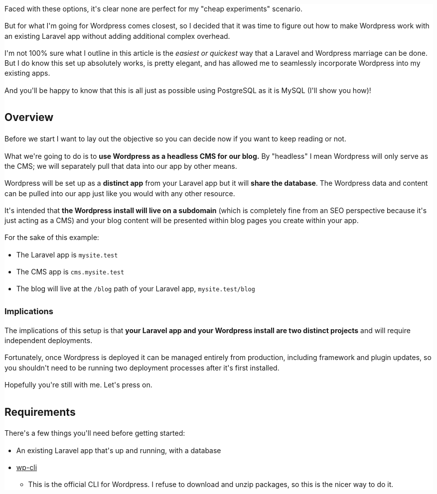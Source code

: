 Faced with these options, it's clear none are perfect for my "cheap experiments" scenario.

But for what I'm going for Wordpress comes closest, so I decided that it was time to figure out how to make Wordpress work with an existing Laravel app without adding additional complex overhead.

I'm not 100% sure what I outline in this article is the *easiest or quickest* way that a Laravel and Wordpress marriage can be done. But I do know this set up absolutely works, is pretty elegant, and has allowed me to seamlessly incorporate Wordpress into my existing apps.

And you'll be happy to know that this is all just as possible using PostgreSQL as it is MySQL (I'll show you how)!

## Overview

Before we start I want to lay out the objective so you can decide now if you want to keep reading or not.

What we're going to do is to **use Wordpress as a headless CMS for our blog.** By "headless" I mean Wordpress will only serve as the CMS; we will separately pull that data into our app by other means.

Wordpress will be set up as a **distinct app** from your Laravel app but it will **share the database**. The Wordpress data and content can be pulled into our app just like you would with any other resource.

It's intended that **the Wordpress install will live on a subdomain** (which is completely fine from an SEO perspective because it's just acting as a CMS) and your blog content will be presented within blog pages you create within your app.

For the sake of this example:

* The Laravel app is `mysite.test`
    
* The CMS app is `cms.mysite.test`
    
* The blog will live at the `/blog` path of your Laravel app, `mysite.test/blog`
    

### Implications

The implications of this setup is that **your Laravel app and your Wordpress install are two distinct projects** and will require independent deployments.

Fortunately, once Wordpress is deployed it can be managed entirely from production, including framework and plugin updates, so you shouldn't need to be running two deployment processes after it's first installed.

Hopefully you're still with me. Let's press on.

## Requirements

There's a few things you'll need before getting started:

* An existing Laravel app that's up and running, with a database
    
* [wp-cli](https://make.wordpress.org/cli/handbook/guides/installing/)
    
    * This is the official CLI for Wordpress. I refuse to download and unzip packages, so this is the nicer way to do it.
        